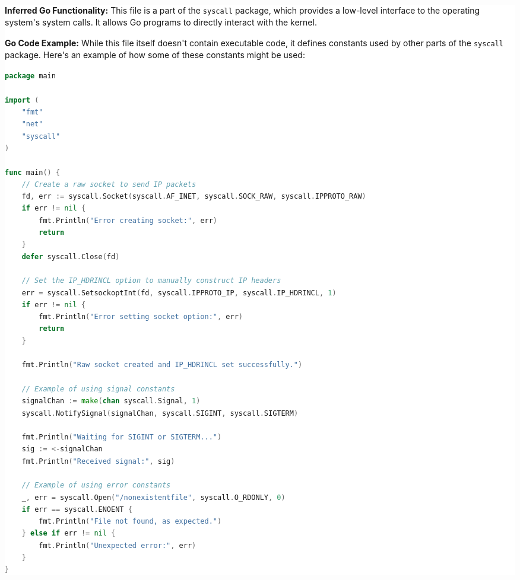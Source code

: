**Inferred Go Functionality:** This file is a part of the `syscall` package, which provides a low-level interface to the operating system's system calls. It allows Go programs to directly interact with the kernel.

**Go Code Example:**  While this file itself doesn't contain executable code, it defines constants used by other parts of the `syscall` package. Here's an example of how some of these constants might be used:

```go
package main

import (
	"fmt"
	"net"
	"syscall"
)

func main() {
	// Create a raw socket to send IP packets
	fd, err := syscall.Socket(syscall.AF_INET, syscall.SOCK_RAW, syscall.IPPROTO_RAW)
	if err != nil {
		fmt.Println("Error creating socket:", err)
		return
	}
	defer syscall.Close(fd)

	// Set the IP_HDRINCL option to manually construct IP headers
	err = syscall.SetsockoptInt(fd, syscall.IPPROTO_IP, syscall.IP_HDRINCL, 1)
	if err != nil {
		fmt.Println("Error setting socket option:", err)
		return
	}

	fmt.Println("Raw socket created and IP_HDRINCL set successfully.")

	// Example of using signal constants
	signalChan := make(chan syscall.Signal, 1)
	syscall.NotifySignal(signalChan, syscall.SIGINT, syscall.SIGTERM)

	fmt.Println("Waiting for SIGINT or SIGTERM...")
	sig := <-signalChan
	fmt.Println("Received signal:", sig)

	// Example of using error constants
	_, err = syscall.Open("/nonexistentfile", syscall.O_RDONLY, 0)
	if err == syscall.ENOENT {
		fmt.Println("File not found, as expected.")
	} else if err != nil {
		fmt.Println("Unexpected error:", err)
	}
}
```

